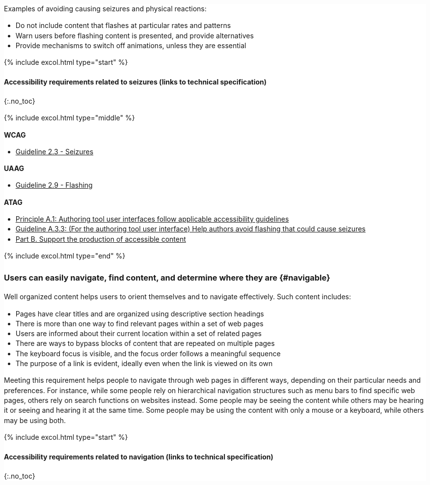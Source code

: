 Examples of avoiding causing seizures and physical reactions:

-   Do not include content that flashes at particular rates and patterns
-   Warn users before flashing content is presented, and provide alternatives
-   Provide mechanisms to switch off animations, unless they are essential

{% include excol.html type="start" %}

#### Accessibility requirements related to seizures (links to technical specification)
{:.no_toc}

{% include excol.html type="middle" %}

**WCAG**

-   [Guideline 2.3 - Seizures](https://www.w3.org/WAI/WCAG21/quickref/#seizures-and-physical-reactions)

**UAAG**

-   [Guideline 2.9 - Flashing](https://www.w3.org/TR/UAAG20/#gl-prevent-flash)

**ATAG**

-   [Principle A.1: Authoring tool user interfaces follow applicable accessibility guidelines](https://www.w3.org/TR/ATAG20/#principle_a1)
-   [Guideline A.3.3: (For the authoring tool user interface) Help authors avoid flashing that could cause seizures](https://www.w3.org/TR/ATAG20/#gl_a33)
-   [Part B. Support the production of accessible content](https://www.w3.org/TR/ATAG20/#part_b)

{% include excol.html type="end" %}

### Users can easily navigate, find content, and determine where they are {#navigable}

Well organized content helps users to orient themselves and to navigate effectively. Such content includes:

-   Pages have clear titles and are organized using descriptive section headings
-   There is more than one way to find relevant pages within a set of web pages
-   Users are informed about their current location within a set of related pages
-   There are ways to bypass blocks of content that are repeated on multiple pages
-   The keyboard focus is visible, and the focus order follows a meaningful sequence
-   The purpose of a link is evident, ideally even when the link is viewed on its own

Meeting this requirement helps people to navigate through web pages in different ways, depending on their particular needs and preferences. For instance, while some people rely on hierarchical navigation structures such as menu bars to find specific web pages, others rely on search functions on websites instead. Some people may be seeing the content while others may be hearing it or seeing and hearing it at the same time. Some people may be using the content with only a mouse or a keyboard, while others may be using both.

{% include excol.html type="start" %}

#### Accessibility requirements related to navigation (links to technical specification)
{:.no_toc}
